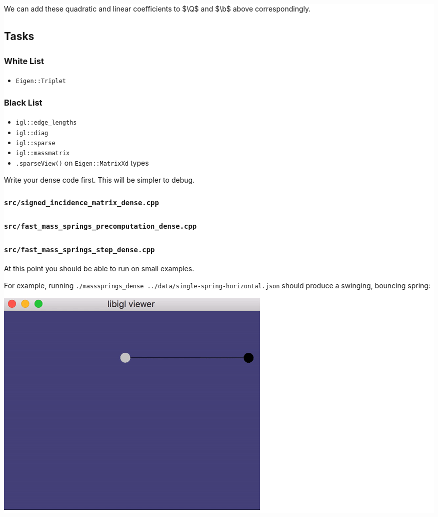 We can add these quadratic and linear coefficients to $\Q$ and $\b$ above correspondingly.

## Tasks

### White List

- `Eigen::Triplet`

### Black List

- `igl::edge_lengths`
- `igl::diag`
- `igl::sparse`
- `igl::massmatrix`
- `.sparseView()` on `Eigen::MatrixXd` types

Write your dense code first. This will be simpler to debug.

### `src/signed_incidence_matrix_dense.cpp`

### `src/fast_mass_springs_precomputation_dense.cpp`

### `src/fast_mass_springs_step_dense.cpp`

At this point you should be able to run on small examples.

For example, running `./masssprings_dense ../data/single-spring-horizontal.json`
should produce a swinging, bouncing spring:

![](images/single-spring-horizontal.gif)
